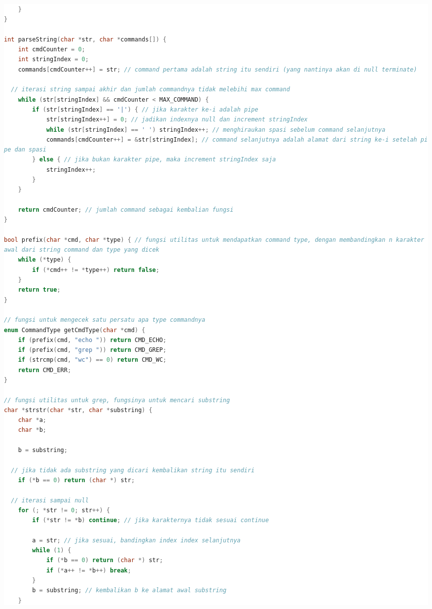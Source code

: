 ```c
    }
}

int parseString(char *str, char *commands[]) {
    int cmdCounter = 0;
    int stringIndex = 0;
    commands[cmdCounter++] = str; // command pertama adalah string itu sendiri (yang nantinya akan di null terminate)

  // iterasi string sampai akhir dan jumlah commandnya tidak melebihi max command
    while (str[stringIndex] && cmdCounter < MAX_COMMAND) {
        if (str[stringIndex] == '|') { // jika karakter ke-i adalah pipe
            str[stringIndex++] = 0; // jadikan indexnya null dan increment stringIndex
            while (str[stringIndex] == ' ') stringIndex++; // menghiraukan spasi sebelum command selanjutnya
            commands[cmdCounter++] = &str[stringIndex]; // command selanjutnya adalah alamat dari string ke-i setelah pipe dan spasi
        } else { // jika bukan karakter pipe, maka increment stringIndex saja
            stringIndex++;
        }
    }

    return cmdCounter; // jumlah command sebagai kembalian fungsi
}

bool prefix(char *cmd, char *type) { // fungsi utilitas untuk mendapatkan command type, dengan membandingkan n karakter awal dari string command dan type yang dicek
    while (*type) {
        if (*cmd++ != *type++) return false;
    }
    return true;
}

// fungsi untuk mengecek satu persatu apa type commandnya
enum CommandType getCmdType(char *cmd) {    
    if (prefix(cmd, "echo ")) return CMD_ECHO;
    if (prefix(cmd, "grep ")) return CMD_GREP;
    if (strcmp(cmd, "wc") == 0) return CMD_WC;
    return CMD_ERR;
}

// fungsi utilitas untuk grep, fungsinya untuk mencari substring
char *strstr(char *str, char *substring) {
    char *a;
    char *b;

    b = substring;
  
  // jika tidak ada substring yang dicari kembalikan string itu sendiri
    if (*b == 0) return (char *) str;

  // iterasi sampai null
    for (; *str != 0; str++) {
        if (*str != *b) continue; // jika karakternya tidak sesuai continue

        a = str; // jika sesuai, bandingkan index index selanjutnya
        while (1) {
            if (*b == 0) return (char *) str;
            if (*a++ != *b++) break;
        }
        b = substring; // kembalikan b ke alamat awal substring
    }

```